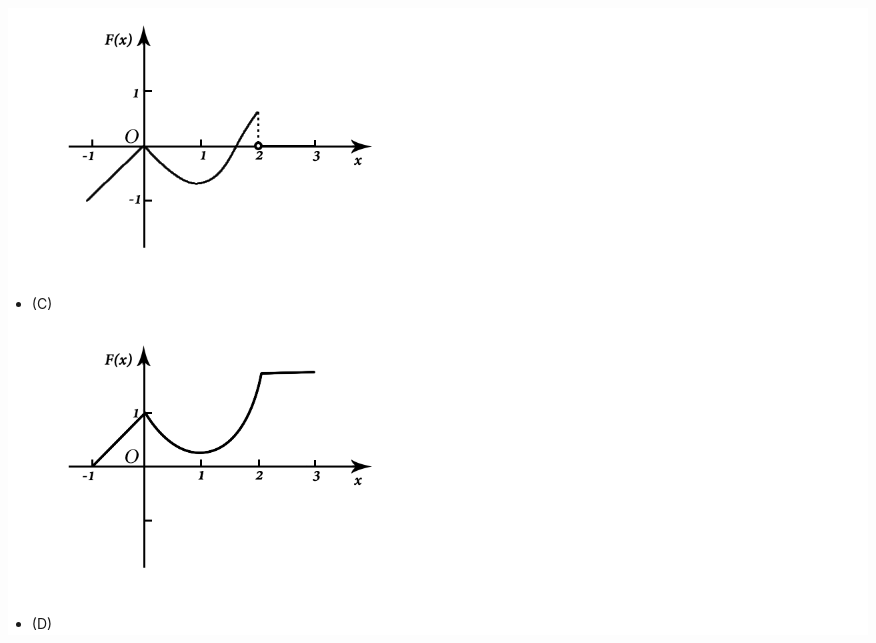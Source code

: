 <img class='ui image' src="./images/2009-4.png" style='max-width: 100%; width: 400px'/>

- (C)

<img class='ui image' src="./images/2009-5.png" style='max-width: 100%; width: 400px'/>

- (D)
